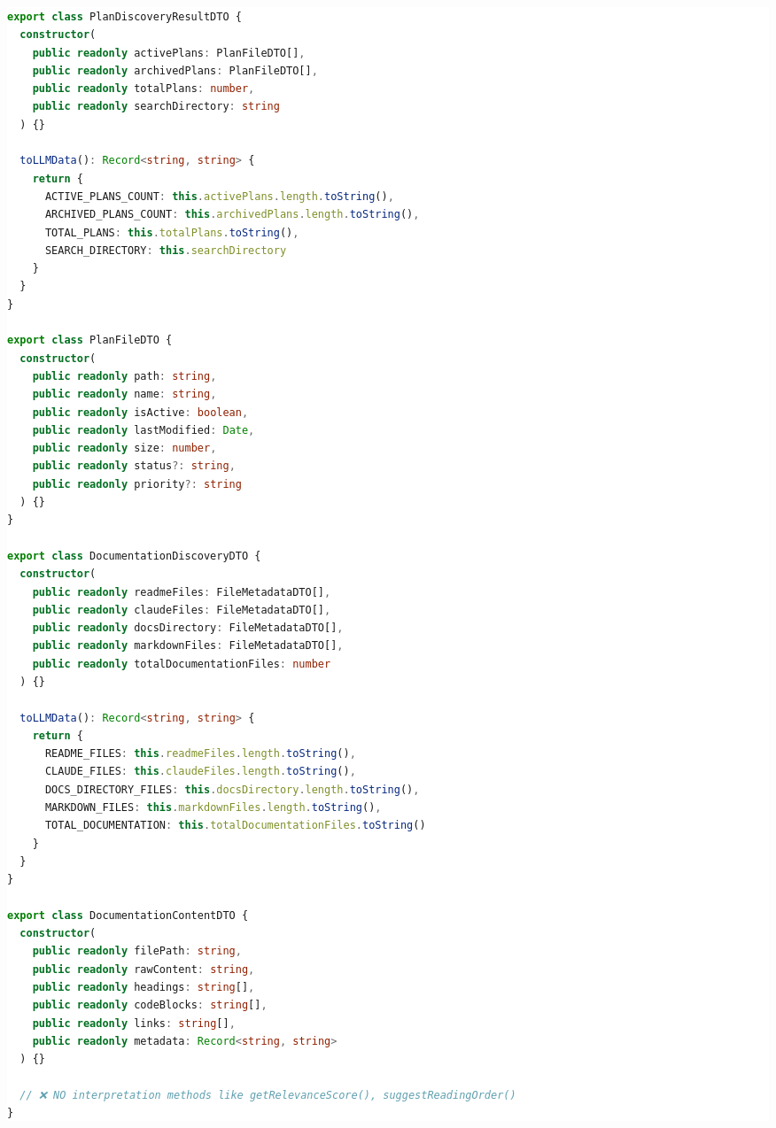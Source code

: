 ```typescript
export class PlanDiscoveryResultDTO {
  constructor(
    public readonly activePlans: PlanFileDTO[],
    public readonly archivedPlans: PlanFileDTO[],
    public readonly totalPlans: number,
    public readonly searchDirectory: string
  ) {}

  toLLMData(): Record<string, string> {
    return {
      ACTIVE_PLANS_COUNT: this.activePlans.length.toString(),
      ARCHIVED_PLANS_COUNT: this.archivedPlans.length.toString(),
      TOTAL_PLANS: this.totalPlans.toString(),
      SEARCH_DIRECTORY: this.searchDirectory
    }
  }
}

export class PlanFileDTO {
  constructor(
    public readonly path: string,
    public readonly name: string,
    public readonly isActive: boolean,
    public readonly lastModified: Date,
    public readonly size: number,
    public readonly status?: string,
    public readonly priority?: string
  ) {}
}

export class DocumentationDiscoveryDTO {
  constructor(
    public readonly readmeFiles: FileMetadataDTO[],
    public readonly claudeFiles: FileMetadataDTO[],
    public readonly docsDirectory: FileMetadataDTO[],
    public readonly markdownFiles: FileMetadataDTO[],
    public readonly totalDocumentationFiles: number
  ) {}

  toLLMData(): Record<string, string> {
    return {
      README_FILES: this.readmeFiles.length.toString(),
      CLAUDE_FILES: this.claudeFiles.length.toString(), 
      DOCS_DIRECTORY_FILES: this.docsDirectory.length.toString(),
      MARKDOWN_FILES: this.markdownFiles.length.toString(),
      TOTAL_DOCUMENTATION: this.totalDocumentationFiles.toString()
    }
  }
}

export class DocumentationContentDTO {
  constructor(
    public readonly filePath: string,
    public readonly rawContent: string,
    public readonly headings: string[],
    public readonly codeBlocks: string[],
    public readonly links: string[],
    public readonly metadata: Record<string, string>
  ) {}

  // ❌ NO interpretation methods like getRelevanceScore(), suggestReadingOrder()
}
```